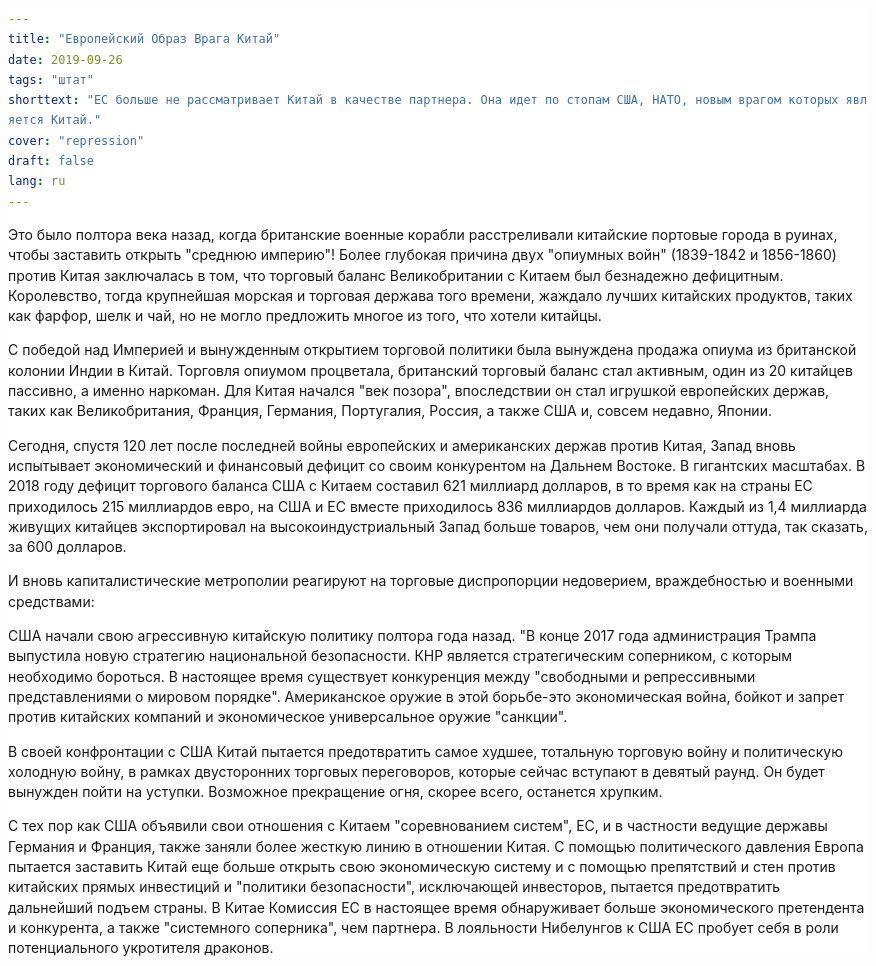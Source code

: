 ```yaml
---
title: "Европейский Образ Врага Китай"
date: 2019-09-26
tags: "штат"
shorttext: "ЕС больше не рассматривает Китай в качестве партнера. Она идет по стопам США, НАТО, новым врагом которых является Китай."
cover: "repression"
draft: false
lang: ru
---
```


Это было полтора века назад, когда британские военные корабли расстреливали китайские портовые города в руинах, чтобы заставить открыть "среднюю империю"! Более глубокая причина двух "опиумных войн" (1839-1842 и 1856-1860) против Китая заключалась в том, что торговый баланс Великобритании с Китаем был безнадежно дефицитным. Королевство, тогда крупнейшая морская и торговая держава того времени, жаждало лучших китайских продуктов, таких как фарфор, шелк и чай, но не могло предложить многое из того, что хотели китайцы.

С победой над Империей и вынужденным открытием торговой политики была вынуждена продажа опиума из британской колонии Индии в Китай. Торговля опиумом процветала, британский торговый баланс стал активным, один из 20 китайцев пассивно, а именно наркоман. Для Китая начался "век позора", впоследствии он стал игрушкой европейских держав, таких как Великобритания, Франция, Германия, Португалия, Россия, а также США и, совсем недавно, Японии.

Сегодня, спустя 120 лет после последней войны европейских и американских держав против Китая, Запад вновь испытывает экономический и финансовый дефицит со своим конкурентом на Дальнем Востоке. В гигантских масштабах. В 2018 году дефицит торгового баланса США с Китаем составил 621 миллиард долларов, в то время как на страны ЕС приходилось 215 миллиардов евро, на США и ЕС вместе приходилось 836 миллиардов долларов. Каждый из 1,4 миллиарда живущих китайцев экспортировал на высокоиндустриальный Запад больше товаров, чем они получали оттуда, так сказать, за 600 долларов.

И вновь капиталистические метрополии реагируют на торговые диспропорции недоверием, враждебностью и военными средствами:

США начали свою агрессивную китайскую политику полтора года назад. "В конце 2017 года администрация Трампа выпустила новую стратегию национальной безопасности. КНР является стратегическим соперником, с которым необходимо бороться. В настоящее время существует конкуренция между "свободными и репрессивными представлениями о мировом порядке". Американское оружие в этой борьбе-это экономическая война, бойкот и запрет против китайских компаний и экономическое универсальное оружие "санкции".

В своей конфронтации с США Китай пытается предотвратить самое худшее, тотальную торговую войну и политическую холодную войну, в рамках двусторонних торговых переговоров, которые сейчас вступают в девятый раунд. Он будет вынужден пойти на уступки. Возможное прекращение огня, скорее всего, останется хрупким.

С тех пор как США объявили свои отношения с Китаем "соревнованием систем", ЕС, и в частности ведущие державы Германия и Франция, также заняли более жесткую линию в отношении Китая. С помощью политического давления Европа пытается заставить Китай еще больше открыть свою экономическую систему и с помощью препятствий и стен против китайских прямых инвестиций и "политики безопасности", исключающей инвесторов, пытается предотвратить дальнейший подъем страны. В Китае Комиссия ЕС в настоящее время обнаруживает больше экономического претендента и конкурента, а также "системного соперника", чем партнера. В лояльности Нибелунгов к США ЕС пробует себя в роли потенциального укротителя драконов.
